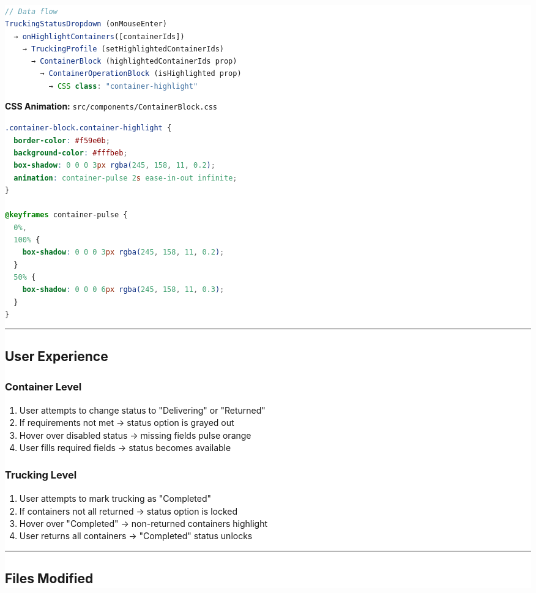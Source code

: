 ```javascript
// Data flow
TruckingStatusDropdown (onMouseEnter)
  → onHighlightContainers([containerIds])
    → TruckingProfile (setHighlightedContainerIds)
      → ContainerBlock (highlightedContainerIds prop)
        → ContainerOperationBlock (isHighlighted prop)
          → CSS class: "container-highlight"
```

**CSS Animation:** `src/components/ContainerBlock.css`

```css
.container-block.container-highlight {
  border-color: #f59e0b;
  background-color: #fffbeb;
  box-shadow: 0 0 0 3px rgba(245, 158, 11, 0.2);
  animation: container-pulse 2s ease-in-out infinite;
}

@keyframes container-pulse {
  0%,
  100% {
    box-shadow: 0 0 0 3px rgba(245, 158, 11, 0.2);
  }
  50% {
    box-shadow: 0 0 0 6px rgba(245, 158, 11, 0.3);
  }
}
```

---

## User Experience

### Container Level

1. User attempts to change status to "Delivering" or "Returned"
2. If requirements not met → status option is grayed out
3. Hover over disabled status → missing fields pulse orange
4. User fills required fields → status becomes available

### Trucking Level

1. User attempts to mark trucking as "Completed"
2. If containers not all returned → status option is locked
3. Hover over "Completed" → non-returned containers highlight
4. User returns all containers → "Completed" status unlocks

---

## Files Modified
